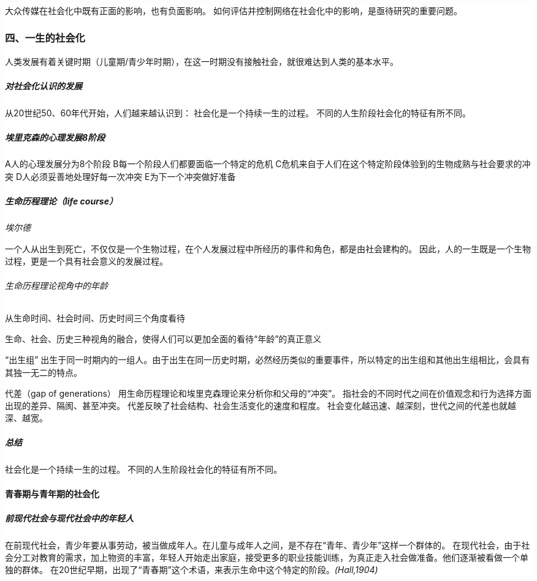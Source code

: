 大众传媒在社会化中既有正面的影响，也有负面影响。
如何评估并控制网络在社会化中的影响，是亟待研究的重要问题。



### 四、一生的社会化

人类发展有着关键时期（儿童期/青少年时期），在这一时期没有接触社会，就很难达到人类的基本水平。

##### 对社会化认识的发展

从20世纪50、60年代开始，人们越来越认识到：
社会化是一个持续一生的过程。
不同的人生阶段社会化的特征有所不同。

##### 埃里克森的心理发展8阶段

A人的心理发展分为8个阶段
B每一个阶段人们都要面临一个特定的危机
C危机来自于人们在这个特定阶段体验到的生物成熟与社会要求的冲突
D人必须妥善地处理好每一次冲突
E为下一个冲突做好准备

##### 生命历程理论（life course）

*埃尔德*

一个人从出生到死亡，不仅仅是一个生物过程，在个人发展过程中所经历的事件和角色，都是由社会建构的。
因此，人的一生既是一个生物过程，更是一个具有社会意义的发展过程。

###### 生命历程理论视角中的年龄

从生命时间、社会时间、历史时间三个角度看待

生命、社会、历史三种视角的融合，使得人们可以更加全面的看待“年龄”的真正意义

“出生组”
出生于同一时期内的一组人。由于出生在同一历史时期，必然经历类似的重要事件，所以特定的出生组和其他出生组相比，会具有其独一无二的特点。

代差（gap of generations）
用生命历程理论和埃里克森理论来分析你和父母的“冲突”。
指社会的不同时代之间在价值观念和行为选择方面出现的差异、隔阂、甚至冲突。
代差反映了社会结构、社会生活变化的速度和程度。
社会变化越迅速、越深刻，世代之间的代差也就越深、越宽。

##### 总结

社会化是一个持续一生的过程。
不同的人生阶段社会化的特征有所不同。

#### 青春期与青年期的社会化

##### 前现代社会与现代社会中的年轻人

在前现代社会，青少年要从事劳动，被当做成年人。在儿童与成年人之间，是不存在“青年、青少年”这样一个群体的。
在现代社会，由于社会分工对教育的需求，加上物资的丰富，年轻人开始走出家庭，接受更多的职业技能训练，为真正走入社会做准备。他们逐渐被看做一个单独的群体。
在20世纪早期，出现了“青春期”这个术语，来表示生命中这个特定的阶段。*(Hall,1904)*
